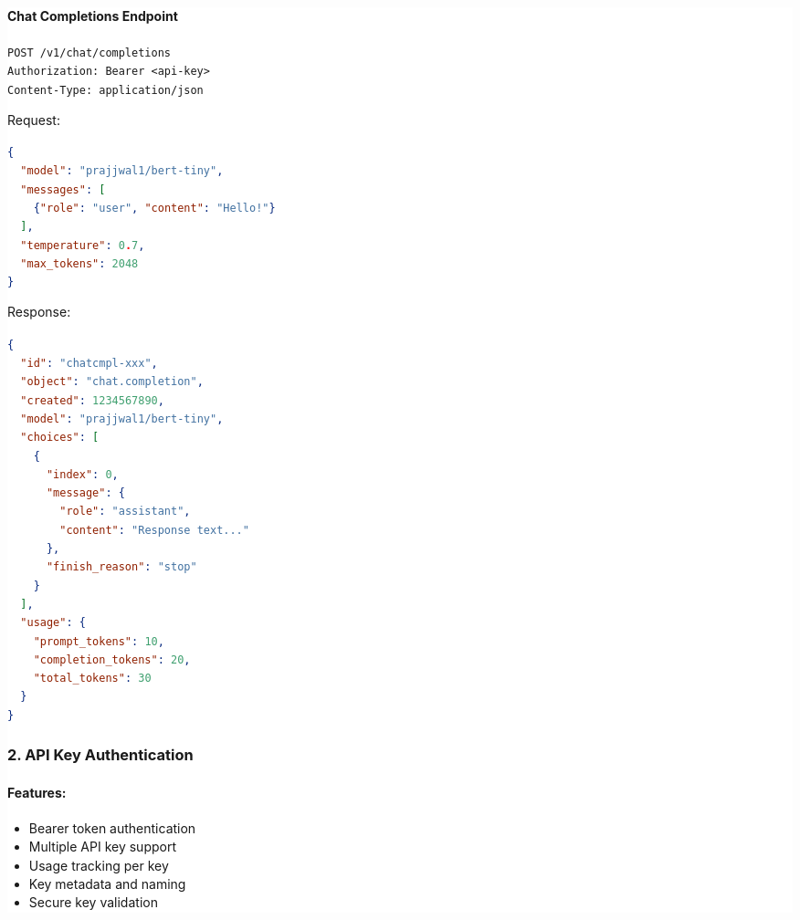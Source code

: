 #### Chat Completions Endpoint
```
POST /v1/chat/completions
Authorization: Bearer <api-key>
Content-Type: application/json
```

Request:
```json
{
  "model": "prajjwal1/bert-tiny",
  "messages": [
    {"role": "user", "content": "Hello!"}
  ],
  "temperature": 0.7,
  "max_tokens": 2048
}
```

Response:
```json
{
  "id": "chatcmpl-xxx",
  "object": "chat.completion",
  "created": 1234567890,
  "model": "prajjwal1/bert-tiny",
  "choices": [
    {
      "index": 0,
      "message": {
        "role": "assistant",
        "content": "Response text..."
      },
      "finish_reason": "stop"
    }
  ],
  "usage": {
    "prompt_tokens": 10,
    "completion_tokens": 20,
    "total_tokens": 30
  }
}
```

### 2. API Key Authentication

#### Features:
- Bearer token authentication
- Multiple API key support
- Usage tracking per key
- Key metadata and naming
- Secure key validation
